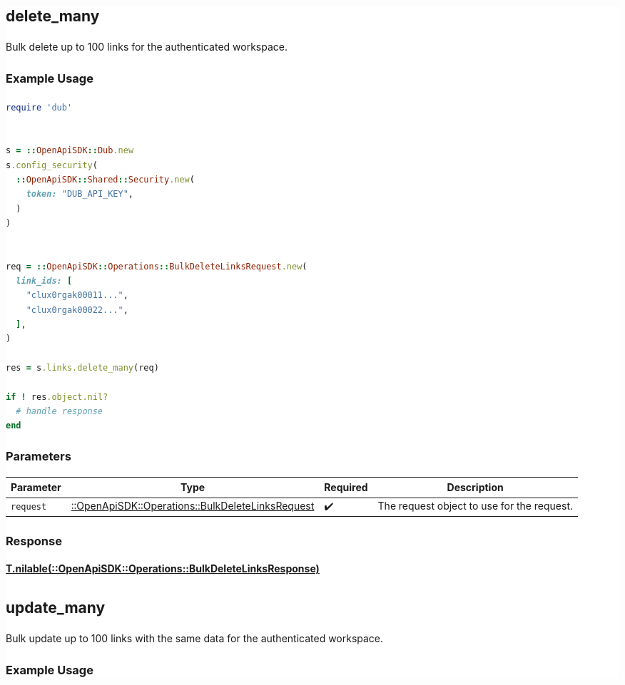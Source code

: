 

## delete_many

Bulk delete up to 100 links for the authenticated workspace.

### Example Usage

```ruby
require 'dub'


s = ::OpenApiSDK::Dub.new
s.config_security(
  ::OpenApiSDK::Shared::Security.new(
    token: "DUB_API_KEY",
  )
)


req = ::OpenApiSDK::Operations::BulkDeleteLinksRequest.new(
  link_ids: [
    "clux0rgak00011...",
    "clux0rgak00022...",
  ],
)
    
res = s.links.delete_many(req)

if ! res.object.nil?
  # handle response
end

```

### Parameters

| Parameter                                                                                             | Type                                                                                                  | Required                                                                                              | Description                                                                                           |
| ----------------------------------------------------------------------------------------------------- | ----------------------------------------------------------------------------------------------------- | ----------------------------------------------------------------------------------------------------- | ----------------------------------------------------------------------------------------------------- |
| `request`                                                                                             | [::OpenApiSDK::Operations::BulkDeleteLinksRequest](../../models/operations/bulkdeletelinksrequest.md) | :heavy_check_mark:                                                                                    | The request object to use for the request.                                                            |

### Response

**[T.nilable(::OpenApiSDK::Operations::BulkDeleteLinksResponse)](../../models/operations/bulkdeletelinksresponse.md)**



## update_many

Bulk update up to 100 links with the same data for the authenticated workspace.

### Example Usage
